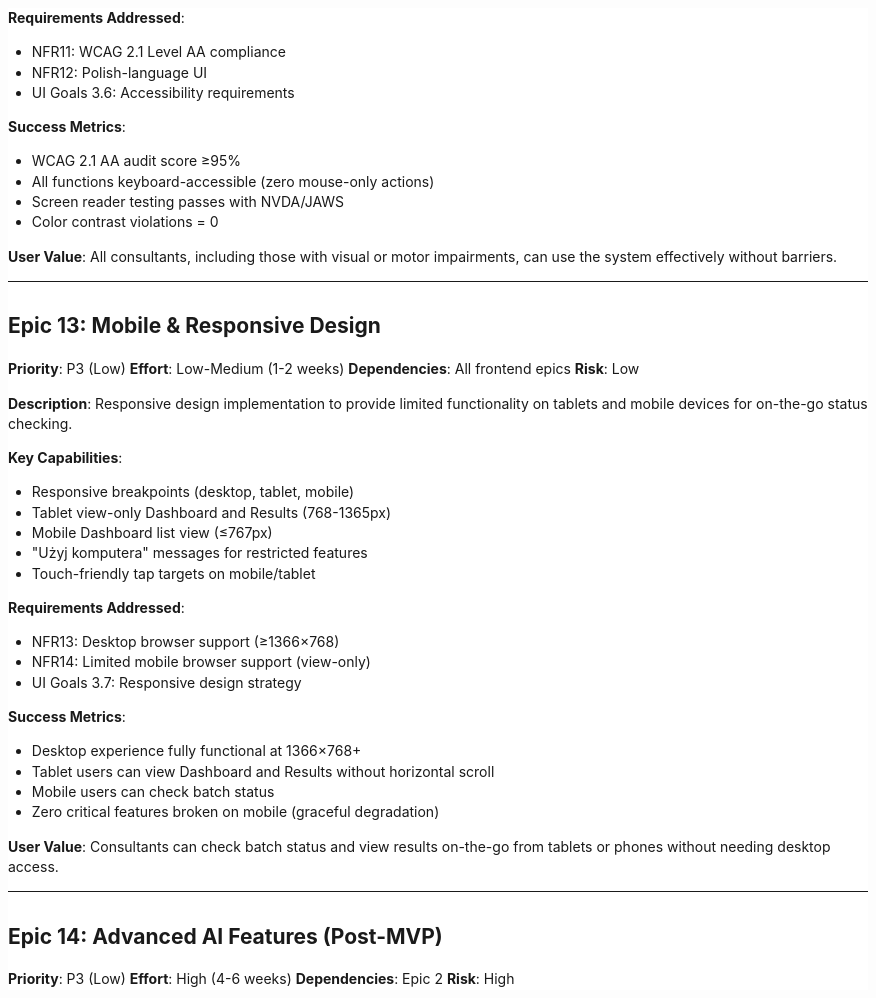 **Requirements Addressed**:
- NFR11: WCAG 2.1 Level AA compliance
- NFR12: Polish-language UI
- UI Goals 3.6: Accessibility requirements

**Success Metrics**:
- WCAG 2.1 AA audit score ≥95%
- All functions keyboard-accessible (zero mouse-only actions)
- Screen reader testing passes with NVDA/JAWS
- Color contrast violations = 0

**User Value**:
All consultants, including those with visual or motor impairments, can use the system effectively without barriers.

---

## Epic 13: Mobile & Responsive Design
**Priority**: P3 (Low)
**Effort**: Low-Medium (1-2 weeks)
**Dependencies**: All frontend epics
**Risk**: Low

**Description**:
Responsive design implementation to provide limited functionality on tablets and mobile devices for on-the-go status checking.

**Key Capabilities**:
- Responsive breakpoints (desktop, tablet, mobile)
- Tablet view-only Dashboard and Results (768-1365px)
- Mobile Dashboard list view (≤767px)
- "Użyj komputera" messages for restricted features
- Touch-friendly tap targets on mobile/tablet

**Requirements Addressed**:
- NFR13: Desktop browser support (≥1366×768)
- NFR14: Limited mobile browser support (view-only)
- UI Goals 3.7: Responsive design strategy

**Success Metrics**:
- Desktop experience fully functional at 1366×768+
- Tablet users can view Dashboard and Results without horizontal scroll
- Mobile users can check batch status
- Zero critical features broken on mobile (graceful degradation)

**User Value**:
Consultants can check batch status and view results on-the-go from tablets or phones without needing desktop access.

---

## Epic 14: Advanced AI Features (Post-MVP)
**Priority**: P3 (Low)
**Effort**: High (4-6 weeks)
**Dependencies**: Epic 2
**Risk**: High
